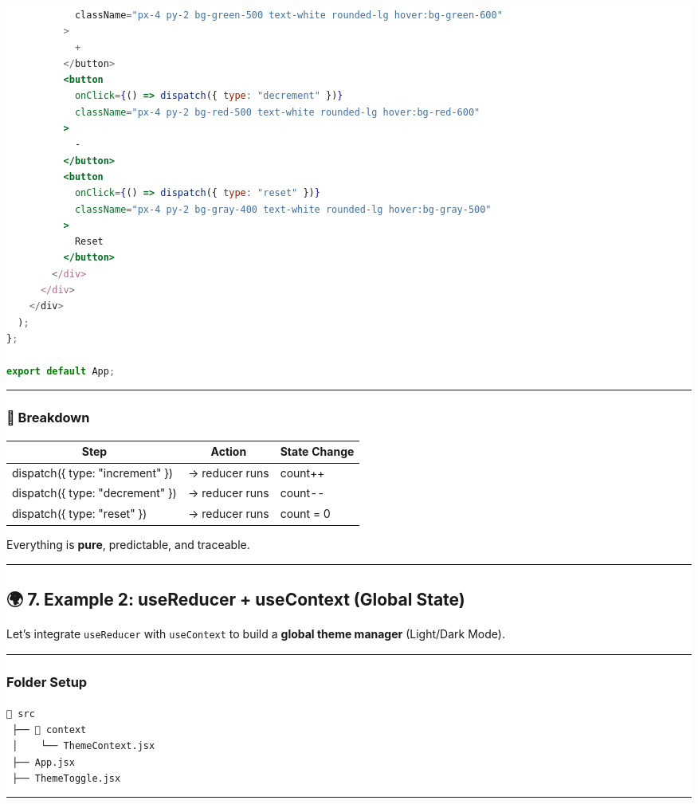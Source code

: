 ```jsx
            className="px-4 py-2 bg-green-500 text-white rounded-lg hover:bg-green-600"
          >
            +
          </button>
          <button
            onClick={() => dispatch({ type: "decrement" })}
            className="px-4 py-2 bg-red-500 text-white rounded-lg hover:bg-red-600"
          >
            -
          </button>
          <button
            onClick={() => dispatch({ type: "reset" })}
            className="px-4 py-2 bg-gray-400 text-white rounded-lg hover:bg-gray-500"
          >
            Reset
          </button>
        </div>
      </div>
    </div>
  );
};

export default App;
```

---

### **🧠 Breakdown**

| Step                            | Action         | State Change |
| ------------------------------- | -------------- | ------------ |
| dispatch({ type: "increment" }) | → reducer runs | count++      |
| dispatch({ type: "decrement" }) | → reducer runs | count--      |
| dispatch({ type: "reset" })     | → reducer runs | count = 0    |

Everything is **pure**, predictable, and traceable.

---

## 🌍 **7. Example 2: useReducer + useContext (Global State)**

Let’s integrate `useReducer` with `useContext` to build a **global theme manager** (Light/Dark Mode).

---

### **Folder Setup**

```
📁 src
 ├── 📁 context
 │    └── ThemeContext.jsx
 ├── App.jsx
 ├── ThemeToggle.jsx
```

---